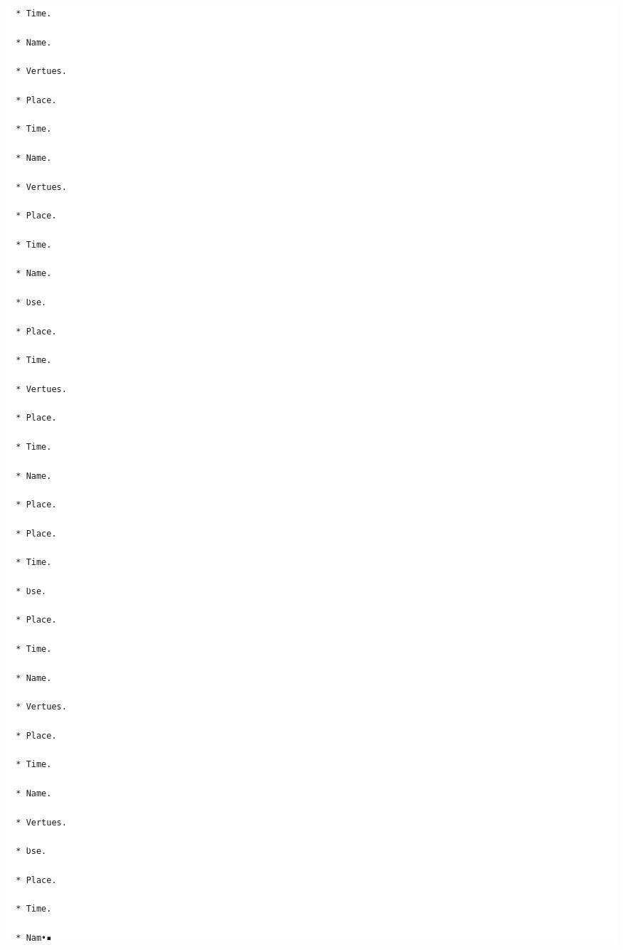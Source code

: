      * Time.

      * Name.

      * Vertues.

      * Place.

      * Time.

      * Name.

      * Vertues.

      * Place.

      * Time.

      * Name.

      * Ʋse.

      * Place.

      * Time.

      * Vertues.

      * Place.

      * Time.

      * Name.

      * Place.

      * Place.

      * Time.

      * Ʋse.

      * Place.

      * Time.

      * Name.

      * Vertues.

      * Place.

      * Time.

      * Name.

      * Vertues.

      * Ʋse.

      * Place.

      * Time.

      * Nam•▪
